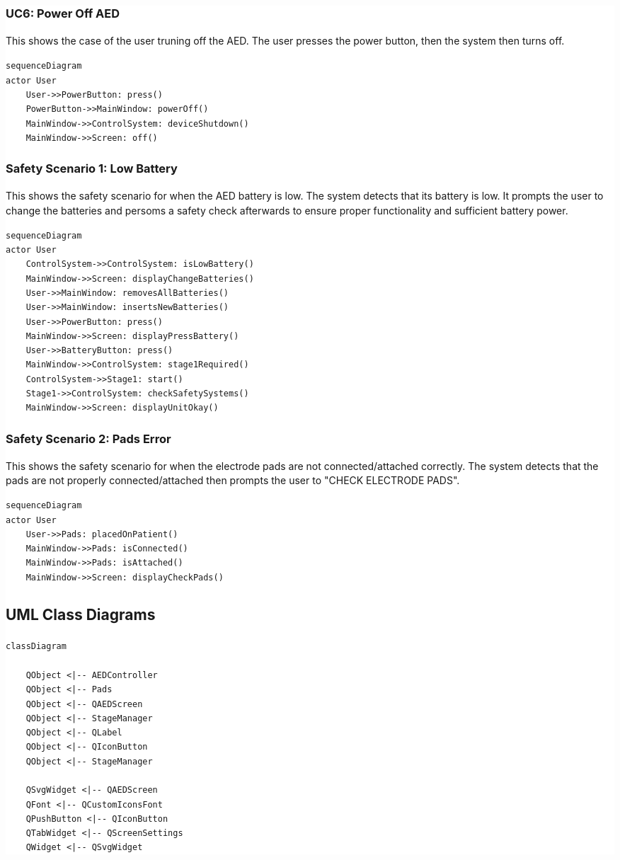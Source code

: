 ### UC6: Power Off AED
This shows the case of the user truning off the AED. The user presses the power button, then the system then turns off.
```mermaid
sequenceDiagram
actor User
    User->>PowerButton: press()
    PowerButton->>MainWindow: powerOff()
    MainWindow->>ControlSystem: deviceShutdown()
    MainWindow->>Screen: off()
```

### Safety Scenario 1: Low Battery
This shows the safety scenario for when the AED battery is low. The system detects that its battery is low. It prompts the user to change the batteries and persoms a safety check afterwards to ensure proper functionality and sufficient battery power.
```mermaid
sequenceDiagram
actor User
    ControlSystem->>ControlSystem: isLowBattery()
    MainWindow->>Screen: displayChangeBatteries()
    User->>MainWindow: removesAllBatteries()
    User->>MainWindow: insertsNewBatteries()
    User->>PowerButton: press()
    MainWindow->>Screen: displayPressBattery()
    User->>BatteryButton: press()
    MainWindow->>ControlSystem: stage1Required()
    ControlSystem->>Stage1: start()
    Stage1->>ControlSystem: checkSafetySystems()
    MainWindow->>Screen: displayUnitOkay()
```

### Safety Scenario 2: Pads Error
This shows the safety scenario for when the electrode pads are not connected/attached correctly. The system detects that the pads are not properly connected/attached then prompts the user to "CHECK ELECTRODE PADS".
```mermaid
sequenceDiagram
actor User
    User->>Pads: placedOnPatient()
    MainWindow->>Pads: isConnected()
    MainWindow->>Pads: isAttached()
    MainWindow->>Screen: displayCheckPads()
```

## UML Class Diagrams
```mermaid
classDiagram

    QObject <|-- AEDController
    QObject <|-- Pads
    QObject <|-- QAEDScreen
    QObject <|-- StageManager
    QObject <|-- QLabel
    QObject <|-- QIconButton
    QObject <|-- StageManager

    QSvgWidget <|-- QAEDScreen
    QFont <|-- QCustomIconsFont
    QPushButton <|-- QIconButton
    QTabWidget <|-- QScreenSettings
    QWidget <|-- QSvgWidget

```